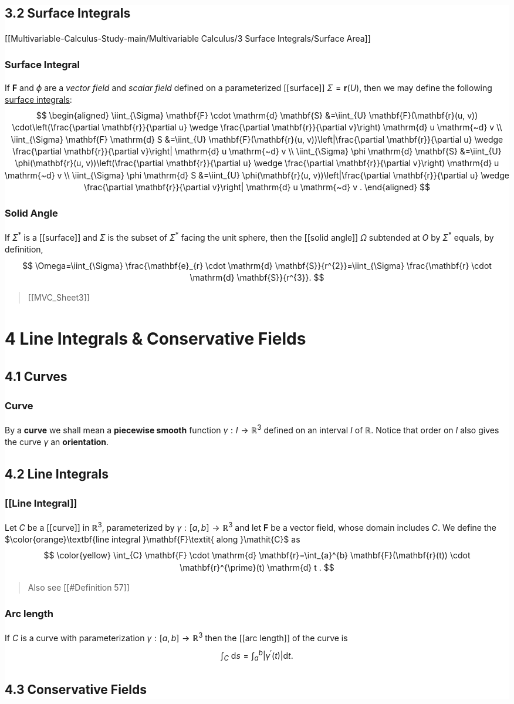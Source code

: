 ## 3.2 Surface Integrals
[[Multivariable-Calculus-Study-main/Multivariable Calculus/3 Surface Integrals/Surface Area]]
### Surface Integral
If $\mathbf{F}$ and $\phi$ are a *vector field* and *scalar field* defined on a parameterized [[surface]] $\Sigma=\mathbf{r}(U)$, then we may define the following [surface integrals](Surface%20Integral.md):
$$
\begin{aligned}
\iint_{\Sigma} \mathbf{F} \cdot \mathrm{d} \mathbf{S} &=\iint_{U} \mathbf{F}(\mathbf{r}(u, v)) \cdot\left(\frac{\partial \mathbf{r}}{\partial u} \wedge \frac{\partial \mathbf{r}}{\partial v}\right) \mathrm{d} u \mathrm{~d} v \\
\iint_{\Sigma} \mathbf{F} \mathrm{d} S &=\iint_{U} \mathbf{F}(\mathbf{r}(u, v))\left|\frac{\partial \mathbf{r}}{\partial u} \wedge \frac{\partial \mathbf{r}}{\partial v}\right| \mathrm{d} u \mathrm{~d} v \\
\iint_{\Sigma} \phi \mathrm{d} \mathbf{S} &=\iint_{U} \phi(\mathbf{r}(u, v))\left(\frac{\partial \mathbf{r}}{\partial u} \wedge \frac{\partial \mathbf{r}}{\partial v}\right) \mathrm{d} u \mathrm{~d} v \\
\iint_{\Sigma} \phi \mathrm{d} S &=\iint_{U} \phi(\mathbf{r}(u, v))\left|\frac{\partial \mathbf{r}}{\partial u} \wedge \frac{\partial \mathbf{r}}{\partial v}\right| \mathrm{d} u \mathrm{~d} v .
\end{aligned}
$$

### Solid Angle
If $\Sigma^{*}$ is a [[surface]] and $\Sigma$ is the subset of $\Sigma^{*}$ facing the unit sphere, then the [[solid angle]] $\Omega$ subtended at $O$ by $\Sigma^{*}$ equals, by definition,
$$
\Omega=\iint_{\Sigma} \frac{\mathbf{e}_{r} \cdot \mathrm{d} \mathbf{S}}{r^{2}}=\iint_{\Sigma} \frac{\mathbf{r} \cdot \mathrm{d} \mathbf{S}}{r^{3}}.
$$
>[[MVC_Sheet3]]
# 4 Line Integrals & Conservative Fields
## 4.1 Curves
### Curve
By a **curve** we shall mean a **piecewise smooth** function $\gamma: I \rightarrow \mathbb{R}^{3}$ defined on an interval $I$ of $\mathbb{R}$. Notice that order on $I$ also gives the curve $\gamma$ an **orientation**.
## 4.2 Line Integrals
### [[Line Integral]]
Let $C$ be a [[curve]] in $\mathbb{R}^{3}$, parameterized by $\gamma:[a, b] \rightarrow \mathbb{R}^{3}$ and let $\mathbf{F}$ be a vector field, whose domain includes $C .$ We define the $\color{orange}\textbf{line integral }\mathbf{F}\textit{ along }\mathit{C}$ as
$$
\color{yellow}
\int_{C} \mathbf{F} \cdot \mathrm{d} \mathbf{r}=\int_{a}^{b} \mathbf{F}(\mathbf{r}(t)) \cdot \mathbf{r}^{\prime}(t) \mathrm{d} t .
$$
> Also see [[#Definition 57]]
### Arc length
If $C$ is a curve with parameterization $\gamma:[a, b] \rightarrow \mathbb{R}^{3}$ then the [[arc length]] of the curve is
$$
\int_{C} \mathrm{~d} s=\int_{a}^{b}\left|\gamma^{\prime}(t)\right| \mathrm{d} t.
$$
## 4.3 Conservative Fields
